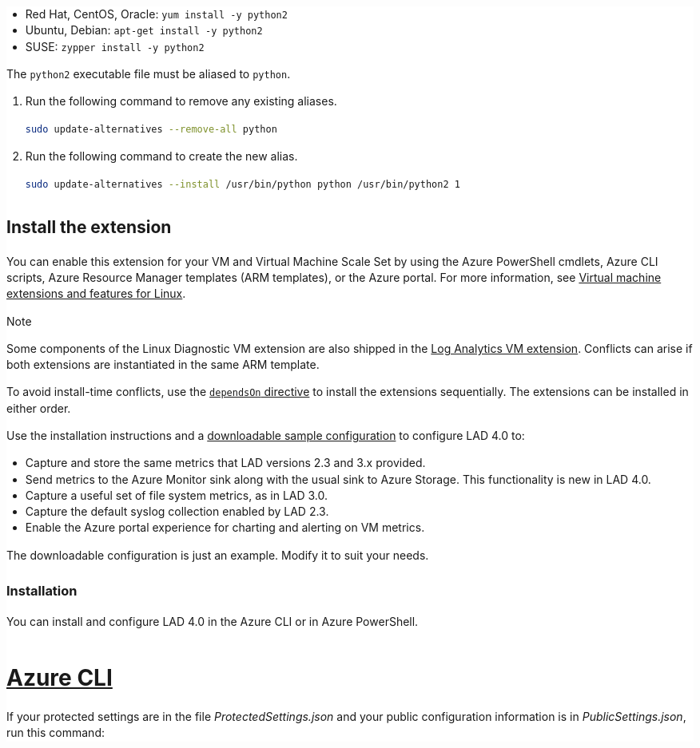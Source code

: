 - Red Hat, CentOS, Oracle: `yum install -y python2`
- Ubuntu, Debian: `apt-get install -y python2`
- SUSE: `zypper install -y python2`

The `python2` executable file must be aliased to `python`.

1. Run the following command to remove any existing aliases.

   ```bash
   sudo update-alternatives --remove-all python
   ```

1. Run the following command to create the new alias.

   ```bash
   sudo update-alternatives --install /usr/bin/python python /usr/bin/python2 1
   ```

## Install the extension

You can enable this extension for your VM and Virtual Machine Scale Set by using the Azure PowerShell cmdlets, Azure CLI scripts, Azure Resource Manager templates (ARM templates), or the Azure portal. For more information, see [Virtual machine extensions and features for Linux](features-linux.md).

> [!NOTE]
>
> Some components of the Linux Diagnostic VM extension are also shipped in the [Log Analytics VM extension](./oms-linux.md). Conflicts can arise if both extensions are instantiated in the same ARM template.
>
>To avoid install-time conflicts, use the [`dependsOn` directive](/azure/azure-resource-manager/templates/resource-dependency#dependson) to install the extensions sequentially. The extensions can be installed in either order.

Use the installation instructions and a [downloadable sample configuration](https://raw.githubusercontent.com/Azure/azure-linux-extensions/master/Diagnostic/tests/lad_2_3_compatible_portal_pub_settings.json) to configure LAD 4.0 to:

- Capture and store the same metrics that LAD versions 2.3 and 3.x provided.
- Send metrics to the Azure Monitor sink along with the usual sink to Azure Storage. This functionality is new in LAD 4.0.
- Capture a useful set of file system metrics, as in LAD 3.0.
- Capture the default syslog collection enabled by LAD 2.3.
- Enable the Azure portal experience for charting and alerting on VM metrics.

The downloadable configuration is just an example. Modify it to suit your needs.

### Installation

You can install and configure LAD 4.0 in the Azure CLI or in Azure PowerShell.

# [Azure CLI](#tab/azcli)

If your protected settings are in the file *ProtectedSettings.json* and your public configuration information is in *PublicSettings.json*, run this command:
